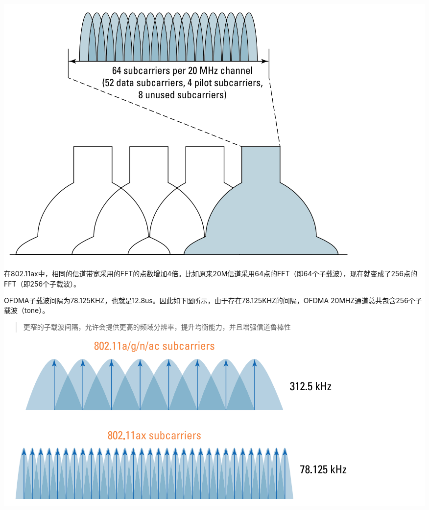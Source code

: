 ![802.11n/ac 20 MHz channel – OFDM subcarriers](802.11ax/image-20210412161728872.png)

在802.11ax中，相同的信道带宽采用的FFT的点数增加4倍。比如原来20M信道采用64点的FFT（即64个子载波），现在就变成了256点的FFT（即256个子载波）。

OFDMA子载波间隔为78.125KHZ，也就是12.8us。因此如下图所示，由于存在78.125KHZ的间隔，OFDMA 20MHZ通道总共包含256个子载波（tone）。

> 更窄的子载波间隔，允许会提供更高的频域分辨率，提升均衡能力，并且增强信道鲁棒性

![OFDM and OFDMA subcarrier spacing](802.11ax/image-20210412163150100.png)
